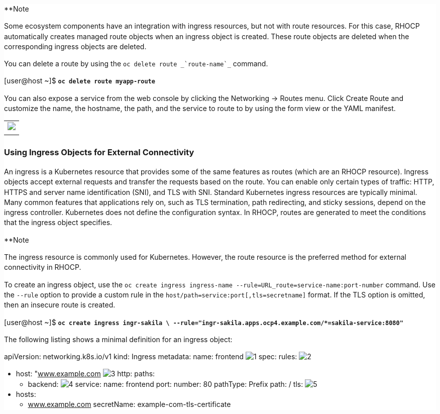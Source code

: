 **Note

Some ecosystem components have an integration with ingress resources, but not with route resources. For this case, RHOCP automatically creates managed route objects when an ingress object is created. These route objects are deleted when the corresponding ingress objects are deleted.

You can delete a route by using the ``oc delete route _`route-name`_`` command.

[user@host ~]$ **`oc delete route myapp-route`**

You can also expose a service from the web console by clicking the Networking → Routes menu. Click Create Route and customize the name, the hostname, the path, and the service to route to by using the form view or the YAML manifest.

|   |
|---|
|![](https://static.ole.redhat.com/rhls/courses/do180-4.14/images/deploy/routes/assets/routeform.png)|

### Using Ingress Objects for External Connectivity

An ingress is a Kubernetes resource that provides some of the same features as routes (which are an RHOCP resource). Ingress objects accept external requests and transfer the requests based on the route. You can enable only certain types of traffic: HTTP, HTTPS and server name identification (SNI), and TLS with SNI. Standard Kubernetes ingress resources are typically minimal. Many common features that applications rely on, such as TLS termination, path redirecting, and sticky sessions, depend on the ingress controller. Kubernetes does not define the configuration syntax. In RHOCP, routes are generated to meet the conditions that the ingress object specifies.

**Note

The ingress resource is commonly used for Kubernetes. However, the route resource is the preferred method for external connectivity in RHOCP.

To create an ingress object, use the `oc create ingress ingress-name --rule=URL_route=service-name:port-number` command. Use the `--rule` option to provide a custom rule in the `host/path=service:port[,tls=secretname]` format. If the TLS option is omitted, then an insecure route is created.

[user@host ~]$ **`oc create ingress ingr-sakila \ --rule="ingr-sakila.apps.ocp4.example.com/*=sakila-service:8080"`**

The following listing shows a minimal definition for an ingress object:

apiVersion: networking.k8s.io/v1
kind: Ingress
metadata:
  name: frontend ![1](https://rol.redhat.com/rol/static/roc/Common_Content/images/1.svg)
spec:
  rules: ![2](https://rol.redhat.com/rol/static/roc/Common_Content/images/2.svg)
  - host: "www.example.com ![3](https://rol.redhat.com/rol/static/roc/Common_Content/images/3.svg)
    http:
      paths:
      - backend: ![4](https://rol.redhat.com/rol/static/roc/Common_Content/images/4.svg)
          service:
            name: frontend
            port:
              number: 80
        pathType: Prefix
        path: /
  tls: ![5](https://rol.redhat.com/rol/static/roc/Common_Content/images/5.svg)
  - hosts:
    - www.example.com
    secretName: example-com-tls-certificate
